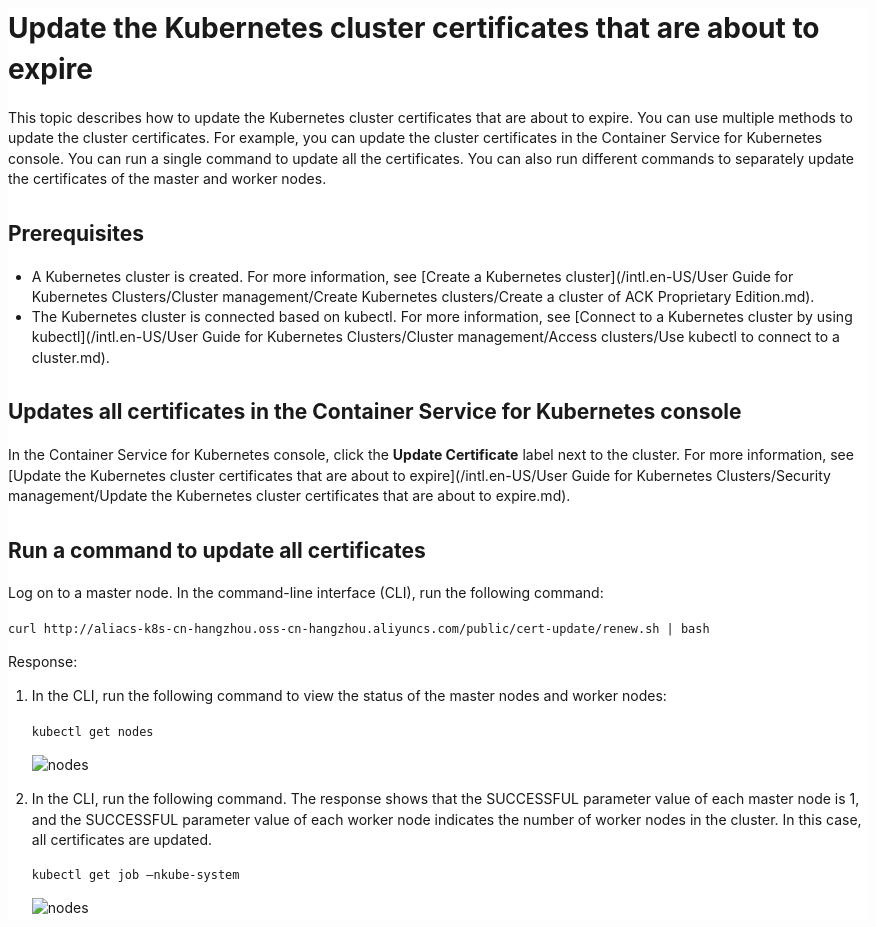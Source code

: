 # Update the Kubernetes cluster certificates that are about to expire

This topic describes how to update the Kubernetes cluster certificates that are about to expire. You can use multiple methods to update the cluster certificates. For example, you can update the cluster certificates in the Container Service for Kubernetes console. You can run a single command to update all the certificates. You can also run different commands to separately update the certificates of the master and worker nodes.

## Prerequisites

-   A Kubernetes cluster is created. For more information, see [Create a Kubernetes cluster](/intl.en-US/User Guide for Kubernetes Clusters/Cluster management/Create Kubernetes clusters/Create a cluster of ACK Proprietary Edition.md).
-   The Kubernetes cluster is connected based on kubectl. For more information, see [Connect to a Kubernetes cluster by using kubectl](/intl.en-US/User Guide for Kubernetes Clusters/Cluster management/Access clusters/Use kubectl to connect to a cluster.md).

## Updates all certificates in the Container Service for Kubernetes console

In the Container Service for Kubernetes console, click the **Update Certificate** label next to the cluster. For more information, see [Update the Kubernetes cluster certificates that are about to expire](/intl.en-US/User Guide for Kubernetes Clusters/Security management/Update the Kubernetes cluster certificates that are about to expire.md).

## Run a command to update all certificates

Log on to a master node. In the command-line interface \(CLI\), run the following command:

```
curl http://aliacs-k8s-cn-hangzhou.oss-cn-hangzhou.aliyuncs.com/public/cert-update/renew.sh | bash
```

Response:

1.  In the CLI, run the following command to view the status of the master nodes and worker nodes:

    ```
    kubectl get nodes
    ```

    ![nodes](https://static-aliyun-doc.oss-cn-hangzhou.aliyuncs.com/assets/img/en-US/2635359951/p21600.png)

2.  In the CLI, run the following command. The response shows that the SUCCESSFUL parameter value of each master node is 1, and the SUCCESSFUL parameter value of each worker node indicates the number of worker nodes in the cluster. In this case, all certificates are updated.

    ```
    kubectl get job –nkube-system
    ```

    ![nodes](https://static-aliyun-doc.oss-cn-hangzhou.aliyuncs.com/assets/img/en-US/3635359951/p21601.png)
